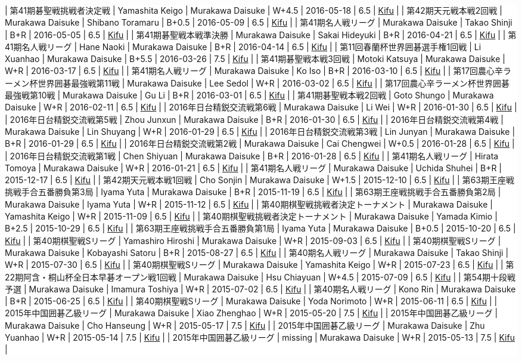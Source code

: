 | 第41期碁聖戦挑戦者決定戦 | Yamashita Keigo | Murakawa Daisuke | W+4.5 | 2016-05-18 | 6.5 | [Kifu](https://kifudepot.net/kifucontents.php?id=oScewE1parkHu7%2FBc8OvtA%3D%3D) | 
| 第42期天元戦本戦2回戦 | Murakawa Daisuke | Shibano Toramaru | B+0.5 | 2016-05-09 | 6.5 | [Kifu](https://kifudepot.net/kifucontents.php?id=r%2FLQT5PhzPLYdxyZGNkspw%3D%3D) | 
| 第41期名人戦リーグ | Murakawa Daisuke | Takao Shinji | B+R | 2016-05-05 | 6.5 | [Kifu](https://kifudepot.net/kifucontents.php?id=da3ohJB7sHofuDMMSZrI4w%3D%3D) | 
| 第41期碁聖戦本戦準決勝 | Murakawa Daisuke | Sakai Hideyuki | B+R | 2016-04-21 | 6.5 | [Kifu](https://kifudepot.net/kifucontents.php?id=2MehLUsBcW6rF18m3o1NJQ%3D%3D) | 
| 第41期名人戦リーグ | Hane Naoki | Murakawa Daisuke | B+R | 2016-04-14 | 6.5 | [Kifu](https://kifudepot.net/kifucontents.php?id=gI7p0ZEjUfEIeq9etm7lYA%3D%3D) | 
| 第11回春蘭杯世界囲碁選手権1回戦 | Li Xuanhao | Murakawa Daisuke | B+5.5 | 2016-03-26 | 7.5 | [Kifu](https://kifudepot.net/kifucontents.php?id=3qfa2Ye1EZPU2%2BrXuWNGrQ%3D%3D) | 
| 第41期碁聖戦本戦3回戦 | Motoki Katsuya | Murakawa Daisuke | W+R | 2016-03-17 | 6.5 | [Kifu](https://kifudepot.net/kifucontents.php?id=6xszzteDZPfRbifF2TAu4A%3D%3D) | 
| 第41期名人戦リーグ | Murakawa Daisuke | Ko Iso | B+R | 2016-03-10 | 6.5 | [Kifu](https://kifudepot.net/kifucontents.php?id=b9yZa3fFy7uOwNa0KDMOVw%3D%3D) | 
| 第17回農心辛ラーメン杯世界囲碁最強戦第11戦 | Murakawa Daisuke | Lee Sedol | W+R | 2016-03-02 | 6.5 | [Kifu](https://kifudepot.net/kifucontents.php?id=yKDHofOxVKUz%2Bw6JlSLplQ%3D%3D) | 
| 第17回農心辛ラーメン杯世界囲碁最強戦第10戦 | Murakawa Daisuke | Gu Li | B+R | 2016-03-01 | 6.5 | [Kifu](https://kifudepot.net/kifucontents.php?id=iGNIA%2BoYBxOIOYfrr9xZeg%3D%3D) | 
| 第41期碁聖戦本戦2回戦 | Goto Shungo | Murakawa Daisuke | W+R | 2016-02-11 | 6.5 | [Kifu](https://kifudepot.net/kifucontents.php?id=%2BzQw5G7mJNR%2BoNYxJhi01Q%3D%3D) | 
| 2016年日台精鋭交流戦第6戦 | Murakawa Daisuke | Li Wei | W+R | 2016-01-30 | 6.5 | [Kifu](https://kifudepot.net/kifucontents.php?id=9lkkTLo%2Fvpe6UMtqnnSkdQ%3D%3D) | 
| 2016年日台精鋭交流戦第5戦 | Zhou Junxun | Murakawa Daisuke | B+R | 2016-01-30 | 6.5 | [Kifu](https://kifudepot.net/kifucontents.php?id=E6o04kFh%2Bqb86YOtTyECWQ%3D%3D) | 
| 2016年日台精鋭交流戦第4戦 | Murakawa Daisuke | Lin Shuyang | W+R | 2016-01-29 | 6.5 | [Kifu](https://kifudepot.net/kifucontents.php?id=nCkjeqg%2F%2FrXuo7O1two%2FgA%3D%3D) | 
| 2016年日台精鋭交流戦第3戦 | Lin Junyan | Murakawa Daisuke | B+R | 2016-01-29 | 6.5 | [Kifu](https://kifudepot.net/kifucontents.php?id=MQu7KCUwc%2FtyKSmz%2B0yz9A%3D%3D) | 
| 2016年日台精鋭交流戦第2戦 | Murakawa Daisuke | Cai Chengwei | W+0.5 | 2016-01-28 | 6.5 | [Kifu](https://kifudepot.net/kifucontents.php?id=%2BzKuPRbSScT1Y3Oq1kbRxg%3D%3D) | 
| 2016年日台精鋭交流戦第1戦 | Chen Shiyuan | Murakawa Daisuke | B+R | 2016-01-28 | 6.5 | [Kifu](https://kifudepot.net/kifucontents.php?id=s23zk1DRiPqOF9IkcudVAw%3D%3D) | 
| 第41期名人戦リーグ | Hirata Tomoya | Murakawa Daisuke | W+R | 2016-01-21 | 6.5 | [Kifu](https://kifudepot.net/kifucontents.php?id=PPpifqhiyrGQkOcxjGGMGg%3D%3D) | 
| 第41期名人戦リーグ | Murakawa Daisuke | Uchida Shuhei | B+R | 2015-12-17 | 6.5 | [Kifu](https://kifudepot.net/kifucontents.php?id=eWFIcdN4H6koDdQR3BcVBQ%3D%3D) | 
| 第42期天元戦本戦1回戦 | Cho Sonjin | Murakawa Daisuke | W+1.5 | 2015-12-10 | 6.5 | [Kifu](https://kifudepot.net/kifucontents.php?id=aLO1UpUC0ko4IprTWpF4dw%3D%3D) | 
| 第63期王座戦挑戦手合五番勝負第3局 | Iyama Yuta | Murakawa Daisuke | B+R | 2015-11-19 | 6.5 | [Kifu](https://kifudepot.net/kifucontents.php?id=b%2B1DOmAUwzEqMAPCAL%2FJYg%3D%3D) | 
| 第63期王座戦挑戦手合五番勝負第2局 | Murakawa Daisuke | Iyama Yuta | W+R | 2015-11-12 | 6.5 | [Kifu](https://kifudepot.net/kifucontents.php?id=Hdfmp5hkyfEJUUNF7rSoXg%3D%3D) | 
| 第40期棋聖戦挑戦者決定トーナメント | Murakawa Daisuke | Yamashita Keigo | W+R | 2015-11-09 | 6.5 | [Kifu](https://kifudepot.net/kifucontents.php?id=mVgSFP5udKbunQSiDRup2w%3D%3D) | 
| 第40期棋聖戦挑戦者決定トーナメント | Murakawa Daisuke | Yamada Kimio | B+2.5 | 2015-10-29 | 6.5 | [Kifu](https://kifudepot.net/kifucontents.php?id=Wno%2BwONLYKWCIKESQ32EFQ%3D%3D) | 
| 第63期王座戦挑戦手合五番勝負第1局 | Iyama Yuta | Murakawa Daisuke | B+0.5 | 2015-10-20 | 6.5 | [Kifu](https://kifudepot.net/kifucontents.php?id=AYxWC1uNcpn8Rl5K%2BTf7PA%3D%3D) | 
| 第40期棋聖戦Sリーグ | Yamashiro Hiroshi | Murakawa Daisuke | W+R | 2015-09-03 | 6.5 | [Kifu](https://kifudepot.net/kifucontents.php?id=D2Lfy1OA00cp0p14mpbAQQ%3D%3D) | 
| 第40期棋聖戦Sリーグ | Murakawa Daisuke | Kobayashi Satoru | B+R | 2015-08-27 | 6.5 | [Kifu](https://kifudepot.net/kifucontents.php?id=lBh69IUBjfRe6sUM6as4Kw%3D%3D) | 
| 第40期名人戦リーグ | Murakawa Daisuke | Takao Shinji | W+R | 2015-07-30 | 6.5 | [Kifu](https://kifudepot.net/kifucontents.php?id=9HxWD9D4ducXuiN%2FasgErw%3D%3D) | 
| 第40期棋聖戦Sリーグ | Murakawa Daisuke | Yamashita Keigo | W+R | 2015-07-23 | 6.5 | [Kifu](https://kifudepot.net/kifucontents.php?id=mP2A1Hw82tiUflEgYcyF7A%3D%3D) | 
| 第22期阿含・桐山杯全日本早碁オープン戦1回戦 | Murakawa Daisuke | Hsu Chiayuan | W+4.5 | 2015-07-09 | 6.5 | [Kifu](https://kifudepot.net/kifucontents.php?id=i0Qd%2FB96FhCKBvhwspoQbQ%3D%3D) | 
| 第54期十段戦予選 | Murakawa Daisuke | Imamura Toshiya | W+R | 2015-07-02 | 6.5 | [Kifu](https://kifudepot.net/kifucontents.php?id=08vkbVcdihKe%2FFCXuQbJsw%3D%3D) | 
| 第40期名人戦リーグ | Kono Rin | Murakawa Daisuke | B+R | 2015-06-25 | 6.5 | [Kifu](https://kifudepot.net/kifucontents.php?id=RBBYuYnqd%2Frah4paPue14A%3D%3D) | 
| 第40期棋聖戦Sリーグ | Murakawa Daisuke | Yoda Norimoto | W+R | 2015-06-11 | 6.5 | [Kifu](https://kifudepot.net/kifucontents.php?id=NpFnvLmVlvApu2QVYAGcgA%3D%3D) | 
| 2015年中国囲碁乙級リーグ | Murakawa Daisuke | Xiao Zhenghao | W+R | 2015-05-20 | 7.5 | [Kifu](https://kifudepot.net/kifucontents.php?id=yfGu14FCJv1iQvNKm2KU0A%3D%3D) | 
| 2015年中国囲碁乙級リーグ | Murakawa Daisuke | Cho Hanseung | W+R | 2015-05-17 | 7.5 | [Kifu](https://kifudepot.net/kifucontents.php?id=VMNC6N9WajYTBwBrYp8CQg%3D%3D) | 
| 2015年中国囲碁乙級リーグ | Murakawa Daisuke | Zhu Yuanhao | W+R | 2015-05-14 | 7.5 | [Kifu](https://kifudepot.net/kifucontents.php?id=a8%2F8qi0UkdrkSS%2FgRHro3A%3D%3D) | 
| 2015年中国囲碁乙級リーグ | missing | Murakawa Daisuke | W+R | 2015-05-13 | 7.5 | [Kifu](https://kifudepot.net/kifucontents.php?id=Lny1UrspaciOcCnf8Sum0w%3D%3D) | 